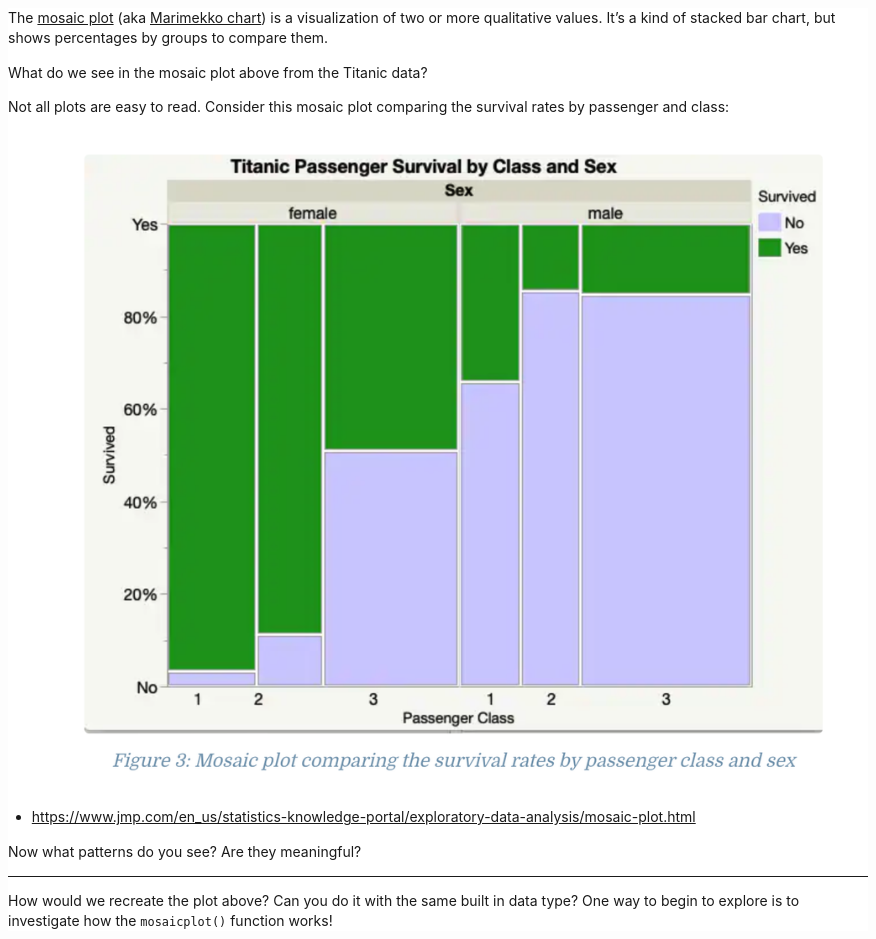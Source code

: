 The [mosaic plot](https://en.wikipedia.org/wiki/Mosaic_plot) (aka
[Marimekko chart](https://en.wikipedia.org/wiki/Marimekko)) is a
visualization of two or more qualitative values. It’s a kind of stacked
bar chart, but shows percentages by groups to compare them.

What do we see in the mosaic plot above from the Titanic data?

Not all plots are easy to read. Consider this mosaic plot comparing the
survival rates by passenger and class:

![Titanic survival rates](titanic_survival_rates.png)

-   <https://www.jmp.com/en_us/statistics-knowledge-portal/exploratory-data-analysis/mosaic-plot.html>

Now what patterns do you see? Are they meaningful?

------------------------------------------------------------------------

How would we recreate the plot above? Can you do it with the same built
in data type? One way to begin to explore is to investigate how the
`mosaicplot()` function works!
